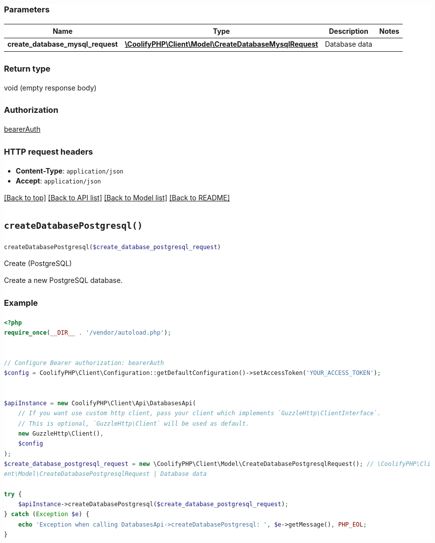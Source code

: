### Parameters

| Name | Type | Description  | Notes |
| ------------- | ------------- | ------------- | ------------- |
| **create_database_mysql_request** | [**\CoolifyPHP\Client\Model\CreateDatabaseMysqlRequest**](../Model/CreateDatabaseMysqlRequest.md)| Database data | |

### Return type

void (empty response body)

### Authorization

[bearerAuth](../../README.md#bearerAuth)

### HTTP request headers

- **Content-Type**: `application/json`
- **Accept**: `application/json`

[[Back to top]](#) [[Back to API list]](../../README.md#endpoints)
[[Back to Model list]](../../README.md#models)
[[Back to README]](../../README.md)

## `createDatabasePostgresql()`

```php
createDatabasePostgresql($create_database_postgresql_request)
```

Create (PostgreSQL)

Create a new PostgreSQL database.

### Example

```php
<?php
require_once(__DIR__ . '/vendor/autoload.php');


// Configure Bearer authorization: bearerAuth
$config = CoolifyPHP\Client\Configuration::getDefaultConfiguration()->setAccessToken('YOUR_ACCESS_TOKEN');


$apiInstance = new CoolifyPHP\Client\Api\DatabasesApi(
    // If you want use custom http client, pass your client which implements `GuzzleHttp\ClientInterface`.
    // This is optional, `GuzzleHttp\Client` will be used as default.
    new GuzzleHttp\Client(),
    $config
);
$create_database_postgresql_request = new \CoolifyPHP\Client\Model\CreateDatabasePostgresqlRequest(); // \CoolifyPHP\Client\Model\CreateDatabasePostgresqlRequest | Database data

try {
    $apiInstance->createDatabasePostgresql($create_database_postgresql_request);
} catch (Exception $e) {
    echo 'Exception when calling DatabasesApi->createDatabasePostgresql: ', $e->getMessage(), PHP_EOL;
}
```
